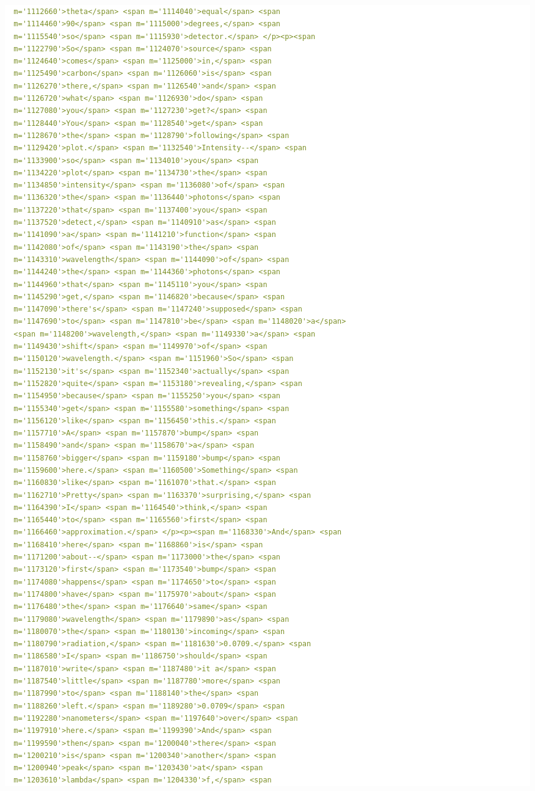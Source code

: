 ```yaml
  m='1112660'>theta</span> <span m='1114040'>equal</span> <span
  m='1114460'>90</span> <span m='1115000'>degrees,</span> <span
  m='1115540'>so</span> <span m='1115930'>detector.</span> </p><p><span
  m='1122790'>So</span> <span m='1124070'>source</span> <span
  m='1124640'>comes</span> <span m='1125000'>in,</span> <span
  m='1125490'>carbon</span> <span m='1126060'>is</span> <span
  m='1126270'>there,</span> <span m='1126540'>and</span> <span
  m='1126720'>what</span> <span m='1126930'>do</span> <span
  m='1127080'>you</span> <span m='1127230'>get?</span> <span
  m='1128440'>You</span> <span m='1128540'>get</span> <span
  m='1128670'>the</span> <span m='1128790'>following</span> <span
  m='1129420'>plot.</span> <span m='1132540'>Intensity--</span> <span
  m='1133900'>so</span> <span m='1134010'>you</span> <span
  m='1134220'>plot</span> <span m='1134730'>the</span> <span
  m='1134850'>intensity</span> <span m='1136080'>of</span> <span
  m='1136320'>the</span> <span m='1136440'>photons</span> <span
  m='1137220'>that</span> <span m='1137400'>you</span> <span
  m='1137520'>detect,</span> <span m='1140910'>as</span> <span
  m='1141090'>a</span> <span m='1141210'>function</span> <span
  m='1142080'>of</span> <span m='1143190'>the</span> <span
  m='1143310'>wavelength</span> <span m='1144090'>of</span> <span
  m='1144240'>the</span> <span m='1144360'>photons</span> <span
  m='1144960'>that</span> <span m='1145110'>you</span> <span
  m='1145290'>get,</span> <span m='1146820'>because</span> <span
  m='1147090'>there's</span> <span m='1147240'>supposed</span> <span
  m='1147690'>to</span> <span m='1147810'>be</span> <span m='1148020'>a</span>
  <span m='1148200'>wavelength,</span> <span m='1149330'>a</span> <span
  m='1149430'>shift</span> <span m='1149970'>of</span> <span
  m='1150120'>wavelength.</span> <span m='1151960'>So</span> <span
  m='1152130'>it's</span> <span m='1152340'>actually</span> <span
  m='1152820'>quite</span> <span m='1153180'>revealing,</span> <span
  m='1154950'>because</span> <span m='1155250'>you</span> <span
  m='1155340'>get</span> <span m='1155580'>something</span> <span
  m='1156120'>like</span> <span m='1156450'>this.</span> <span
  m='1157710'>A</span> <span m='1157870'>bump</span> <span
  m='1158490'>and</span> <span m='1158670'>a</span> <span
  m='1158760'>bigger</span> <span m='1159180'>bump</span> <span
  m='1159600'>here.</span> <span m='1160500'>Something</span> <span
  m='1160830'>like</span> <span m='1161070'>that.</span> <span
  m='1162710'>Pretty</span> <span m='1163370'>surprising,</span> <span
  m='1164390'>I</span> <span m='1164540'>think,</span> <span
  m='1165440'>to</span> <span m='1165560'>first</span> <span
  m='1166460'>approximation.</span> </p><p><span m='1168330'>And</span> <span
  m='1168410'>here</span> <span m='1168860'>is</span> <span
  m='1171200'>about--</span> <span m='1173000'>the</span> <span
  m='1173120'>first</span> <span m='1173540'>bump</span> <span
  m='1174080'>happens</span> <span m='1174650'>to</span> <span
  m='1174800'>have</span> <span m='1175970'>about</span> <span
  m='1176480'>the</span> <span m='1176640'>same</span> <span
  m='1179080'>wavelength</span> <span m='1179890'>as</span> <span
  m='1180070'>the</span> <span m='1180130'>incoming</span> <span
  m='1180790'>radiation,</span> <span m='1181630'>0.0709.</span> <span
  m='1186580'>I</span> <span m='1186750'>should</span> <span
  m='1187010'>write</span> <span m='1187480'>it a</span> <span
  m='1187540'>little</span> <span m='1187780'>more</span> <span
  m='1187990'>to</span> <span m='1188140'>the</span> <span
  m='1188260'>left.</span> <span m='1189280'>0.0709</span> <span
  m='1192280'>nanometers</span> <span m='1197640'>over</span> <span
  m='1197910'>here.</span> <span m='1199390'>And</span> <span
  m='1199590'>then</span> <span m='1200040'>there</span> <span
  m='1200210'>is</span> <span m='1200340'>another</span> <span
  m='1200940'>peak</span> <span m='1203430'>at</span> <span
  m='1203610'>lambda</span> <span m='1204330'>f,</span> <span
```